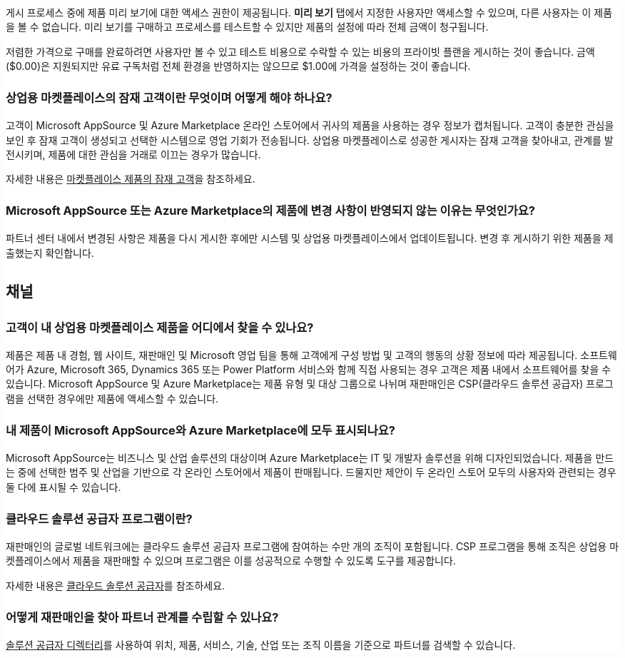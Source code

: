 게시 프로세스 중에 제품 미리 보기에 대한 액세스 권한이 제공됩니다. **미리 보기** 탭에서 지정한 사용자만 액세스할 수 있으며, 다른 사용자는 이 제품을 볼 수 없습니다. 미리 보기를 구매하고 프로세스를 테스트할 수 있지만 제품의 설정에 따라 전체 금액이 청구됩니다.

저렴한 가격으로 구매를 완료하려면 사용자만 볼 수 있고 테스트 비용으로 수락할 수 있는 비용의 프라이빗 플랜을 게시하는 것이 좋습니다. 금액($0.00)은 지원되지만 유료 구독처럼 전체 환경을 반영하지는 않으므로 $1.00에 가격을 설정하는 것이 좋습니다.

### <a name="what-are-leads-from-the-commercial-marketplace-and-what-should-i-do-with-them"></a>상업용 마켓플레이스의 잠재 고객이란 무엇이며 어떻게 해야 하나요?

고객이 Microsoft AppSource 및 Azure Marketplace 온라인 스토어에서 귀사의 제품을 사용하는 경우 정보가 캡처됩니다. 고객이 충분한 관심을 보인 후 잠재 고객이 생성되고 선택한 시스템으로 영업 기회가 전송됩니다. 상업용 마켓플레이스로 성공한 게시자는 잠재 고객을 찾아내고, 관계를 발전시키며, 제품에 대한 관심을 거래로 이끄는 경우가 많습니다.

자세한 내용은 [마켓플레이스 제품의 잠재 고객](partner-center-portal/commercial-marketplace-get-customer-leads.md)을 참조하세요.

### <a name="why-arent-my-changes-reflected-in-the-offer-on-microsoft-appsource-or-azure-marketplace"></a>Microsoft AppSource 또는 Azure Marketplace의 제품에 변경 사항이 반영되지 않는 이유는 무엇인가요?

파트너 센터 내에서 변경된 사항은 제품을 다시 게시한 후에만 시스템 및 상업용 마켓플레이스에서 업데이트됩니다. 변경 후 게시하기 위한 제품을 제출했는지 확인합니다.

## <a name="channels"></a>채널

### <a name="where-can-customers-find-my-commercial-marketplace-offers"></a>고객이 내 상업용 마켓플레이스 제품을 어디에서 찾을 수 있나요?

제품은 제품 내 경험, 웹 사이트, 재판매인 및 Microsoft 영업 팀을 통해 고객에게 구성 방법 및 고객의 행동의 상황 정보에 따라 제공됩니다. 소프트웨어가 Azure, Microsoft 365, Dynamics 365 또는 Power Platform 서비스와 함께 직접 사용되는 경우 고객은 제품 내에서 소프트웨어를 찾을 수 있습니다. Microsoft AppSource 및 Azure Marketplace는 제품 유형 및 대상 그룹으로 나뉘며 재판매인은 CSP(클라우드 솔루션 공급자) 프로그램을 선택한 경우에만 제품에 액세스할 수 있습니다.

### <a name="can-my-offer-appear-in-both-microsoft-appsource-and-azure-marketplace"></a>내 제품이 Microsoft AppSource와 Azure Marketplace에 모두 표시되나요?

Microsoft AppSource는 비즈니스 및 산업 솔루션의 대상이며 Azure Marketplace는 IT 및 개발자 솔루션을 위해 디자인되었습니다. 제품을 만드는 중에 선택한 범주 및 산업을 기반으로 각 온라인 스토어에서 제품이 판매됩니다. 드물지만 제안이 두 온라인 스토어 모두의 사용자와 관련되는 경우 둘 다에 표시될 수 있습니다.

### <a name="what-is-the-cloud-solution-provider-program"></a>클라우드 솔루션 공급자 프로그램이란?

재판매인의 글로벌 네트워크에는 클라우드 솔루션 공급자 프로그램에 참여하는 수만 개의 조직이 포함됩니다. CSP 프로그램을 통해 조직은 상업용 마켓플레이스에서 제품을 재판매할 수 있으며 프로그램은 이를 성공적으로 수행할 수 있도록 도구를 제공합니다.

자세한 내용은 [클라우드 솔루션 공급자](cloud-solution-providers.md)를 참조하세요.

### <a name="how-can-i-find-resellers-to-establish-partnerships"></a>어떻게 재판매인을 찾아 파트너 관계를 수립할 수 있나요?

[솔루션 공급자 디렉터리](https://www.microsoft.com/solution-providers/home)를 사용하여 위치, 제품, 서비스, 기술, 산업 또는 조직 이름을 기준으로 파트너를 검색할 수 있습니다.
